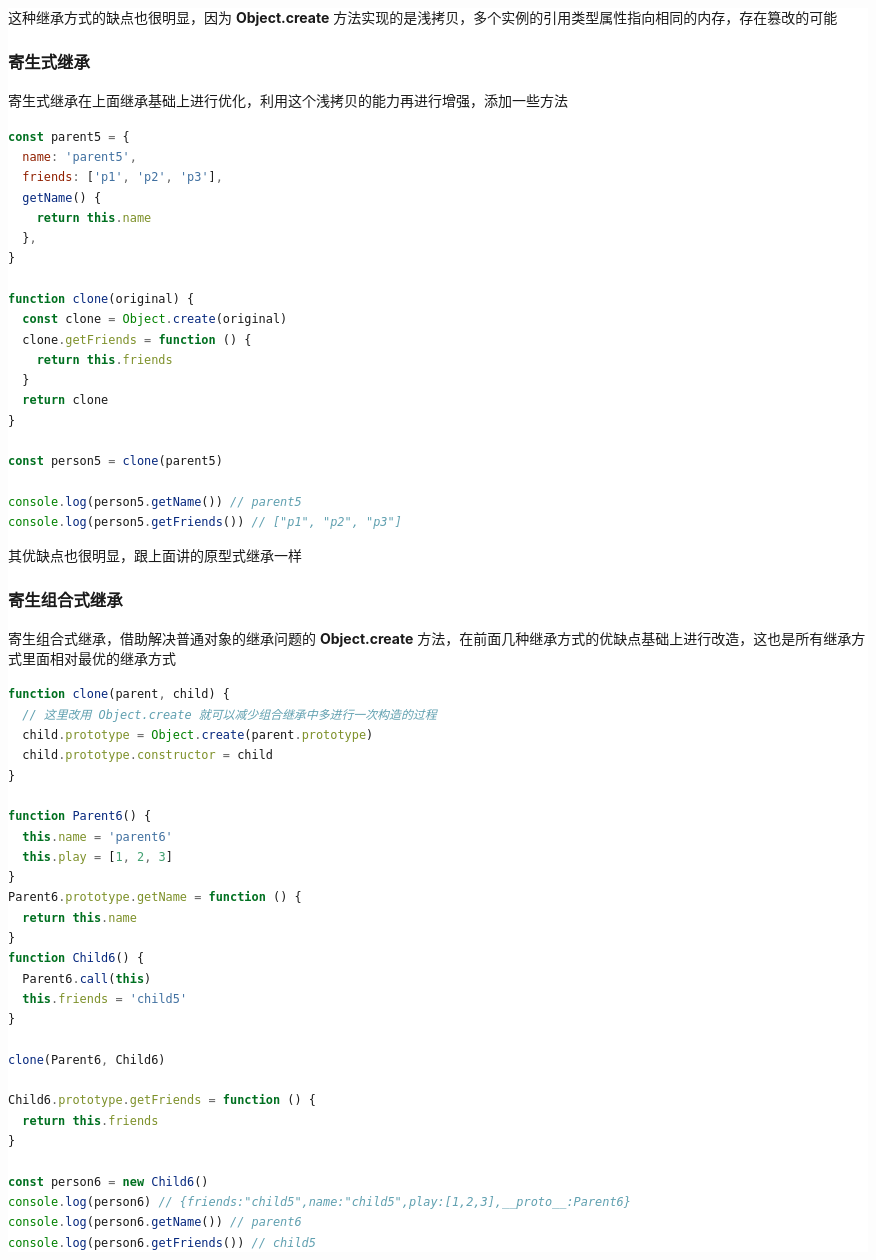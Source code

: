 这种继承方式的缺点也很明显，因为 **Object.create** 方法实现的是浅拷贝，多个实例的引用类型属性指向相同的内存，存在篡改的可能

### 寄生式继承

寄生式继承在上面继承基础上进行优化，利用这个浅拷贝的能力再进行增强，添加一些方法

```js
const parent5 = {
  name: 'parent5',
  friends: ['p1', 'p2', 'p3'],
  getName() {
    return this.name
  },
}

function clone(original) {
  const clone = Object.create(original)
  clone.getFriends = function () {
    return this.friends
  }
  return clone
}

const person5 = clone(parent5)

console.log(person5.getName()) // parent5
console.log(person5.getFriends()) // ["p1", "p2", "p3"]
```

其优缺点也很明显，跟上面讲的原型式继承一样

### 寄生组合式继承

寄生组合式继承，借助解决普通对象的继承问题的 **Object.create** 方法，在前面几种继承方式的优缺点基础上进行改造，这也是所有继承方式里面相对最优的继承方式

```js
function clone(parent, child) {
  // 这里改用 Object.create 就可以减少组合继承中多进行一次构造的过程
  child.prototype = Object.create(parent.prototype)
  child.prototype.constructor = child
}

function Parent6() {
  this.name = 'parent6'
  this.play = [1, 2, 3]
}
Parent6.prototype.getName = function () {
  return this.name
}
function Child6() {
  Parent6.call(this)
  this.friends = 'child5'
}

clone(Parent6, Child6)

Child6.prototype.getFriends = function () {
  return this.friends
}

const person6 = new Child6()
console.log(person6) // {friends:"child5",name:"child5",play:[1,2,3],__proto__:Parent6}
console.log(person6.getName()) // parent6
console.log(person6.getFriends()) // child5
```
